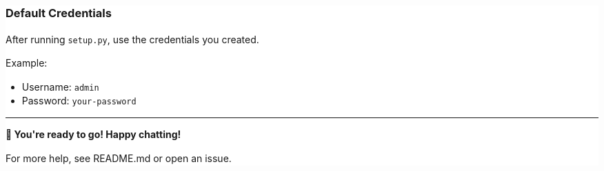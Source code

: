 ### Default Credentials

After running `setup.py`, use the credentials you created.

Example:
- Username: `admin`
- Password: `your-password`

---

**🎉 You're ready to go! Happy chatting!**

For more help, see README.md or open an issue.
